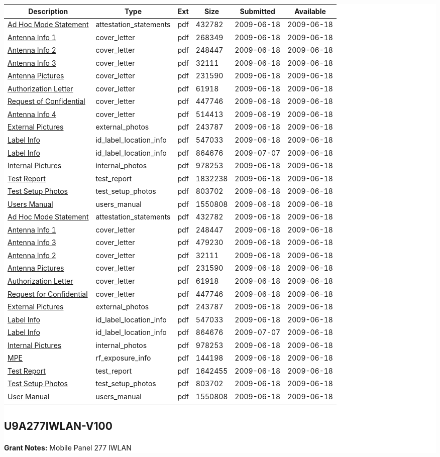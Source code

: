 | Description | Type | Ext | Size | Submitted | Available |
| ----------- | ---- | --- | ---- | --------- | --------- |
| [Ad Hoc Mode Statement](U9AIM154-6WLAN-V1/c4eec50d31b0bcffa849ffd95d5047fd/1126090.pdf) | attestation_statements | pdf | 432782 | 2009-06-18 | 2009-06-18 |
| [Antenna Info 1](U9AIM154-6WLAN-V1/c4eec50d31b0bcffa849ffd95d5047fd/911455.pdf) | cover_letter | pdf | 268349 | 2009-06-18 | 2009-06-18 |
| [Antenna Info 2](U9AIM154-6WLAN-V1/c4eec50d31b0bcffa849ffd95d5047fd/911458.pdf) | cover_letter | pdf | 248447 | 2009-06-18 | 2009-06-18 |
| [Antenna Info 3](U9AIM154-6WLAN-V1/c4eec50d31b0bcffa849ffd95d5047fd/1126093.pdf) | cover_letter | pdf | 32111 | 2009-06-18 | 2009-06-18 |
| [Antenna Pictures](U9AIM154-6WLAN-V1/c4eec50d31b0bcffa849ffd95d5047fd/1126094.pdf) | cover_letter | pdf | 231590 | 2009-06-18 | 2009-06-18 |
| [Authorization Letter](U9AIM154-6WLAN-V1/c4eec50d31b0bcffa849ffd95d5047fd/1126095.pdf) | cover_letter | pdf | 61918 | 2009-06-18 | 2009-06-18 |
| [Request of Confidential](U9AIM154-6WLAN-V1/c4eec50d31b0bcffa849ffd95d5047fd/1126097.pdf) | cover_letter | pdf | 447746 | 2009-06-18 | 2009-06-18 |
| [Antenna Info 4](U9AIM154-6WLAN-V1/c4eec50d31b0bcffa849ffd95d5047fd/911456.pdf) | cover_letter | pdf | 514413 | 2009-06-19 | 2009-06-18 |
| [External Pictures](U9AIM154-6WLAN-V1/c4eec50d31b0bcffa849ffd95d5047fd/1126098.pdf) | external_photos | pdf | 243787 | 2009-06-18 | 2009-06-18 |
| [Label Info](U9AIM154-6WLAN-V1/c4eec50d31b0bcffa849ffd95d5047fd/1126100.pdf) | id_label_location_info | pdf | 547033 | 2009-06-18 | 2009-06-18 |
| [Label Info](U9AIM154-6WLAN-V1/c4eec50d31b0bcffa849ffd95d5047fd/1134865.pdf) | id_label_location_info | pdf | 864676 | 2009-07-07 | 2009-06-18 |
| [Internal Pictures](U9AIM154-6WLAN-V1/c4eec50d31b0bcffa849ffd95d5047fd/1126099.pdf) | internal_photos | pdf | 978253 | 2009-06-18 | 2009-06-18 |
| [Test Report](U9AIM154-6WLAN-V1/c4eec50d31b0bcffa849ffd95d5047fd/1126103.pdf) | test_report | pdf | 1832238 | 2009-06-18 | 2009-06-18 |
| [Test Setup Photos](U9AIM154-6WLAN-V1/c4eec50d31b0bcffa849ffd95d5047fd/1126104.pdf) | test_setup_photos | pdf | 803702 | 2009-06-18 | 2009-06-18 |
| [Users Manual](U9AIM154-6WLAN-V1/c4eec50d31b0bcffa849ffd95d5047fd/1126105.pdf) | users_manual | pdf | 1550808 | 2009-06-18 | 2009-06-18 |
| [Ad Hoc Mode Statement](U9AIM154-6WLAN-V1/3326ddb9b23e4e709fc378f1d7f6b020/1126090.pdf) | attestation_statements | pdf | 432782 | 2009-06-18 | 2009-06-18 |
| [Antenna Info 1](U9AIM154-6WLAN-V1/3326ddb9b23e4e709fc378f1d7f6b020/911458.pdf) | cover_letter | pdf | 248447 | 2009-06-18 | 2009-06-18 |
| [Antenna Info 3](U9AIM154-6WLAN-V1/3326ddb9b23e4e709fc378f1d7f6b020/1126133.pdf) | cover_letter | pdf | 479230 | 2009-06-18 | 2009-06-18 |
| [Antenna Info 2](U9AIM154-6WLAN-V1/3326ddb9b23e4e709fc378f1d7f6b020/1126093.pdf) | cover_letter | pdf | 32111 | 2009-06-18 | 2009-06-18 |
| [Antenna Pictures](U9AIM154-6WLAN-V1/3326ddb9b23e4e709fc378f1d7f6b020/1126094.pdf) | cover_letter | pdf | 231590 | 2009-06-18 | 2009-06-18 |
| [Authorization Letter](U9AIM154-6WLAN-V1/3326ddb9b23e4e709fc378f1d7f6b020/1126095.pdf) | cover_letter | pdf | 61918 | 2009-06-18 | 2009-06-18 |
| [Request for Confidential](U9AIM154-6WLAN-V1/3326ddb9b23e4e709fc378f1d7f6b020/1126097.pdf) | cover_letter | pdf | 447746 | 2009-06-18 | 2009-06-18 |
| [External Pictures](U9AIM154-6WLAN-V1/3326ddb9b23e4e709fc378f1d7f6b020/1126098.pdf) | external_photos | pdf | 243787 | 2009-06-18 | 2009-06-18 |
| [Label Info](U9AIM154-6WLAN-V1/3326ddb9b23e4e709fc378f1d7f6b020/1126100.pdf) | id_label_location_info | pdf | 547033 | 2009-06-18 | 2009-06-18 |
| [Label Info](U9AIM154-6WLAN-V1/3326ddb9b23e4e709fc378f1d7f6b020/1134865.pdf) | id_label_location_info | pdf | 864676 | 2009-07-07 | 2009-06-18 |
| [Internal Pictures](U9AIM154-6WLAN-V1/3326ddb9b23e4e709fc378f1d7f6b020/1126099.pdf) | internal_photos | pdf | 978253 | 2009-06-18 | 2009-06-18 |
| [MPE](U9AIM154-6WLAN-V1/3326ddb9b23e4e709fc378f1d7f6b020/1126161.pdf) | rf_exposure_info | pdf | 144198 | 2009-06-18 | 2009-06-18 |
| [Test Report](U9AIM154-6WLAN-V1/3326ddb9b23e4e709fc378f1d7f6b020/1126140.pdf) | test_report | pdf | 1642455 | 2009-06-18 | 2009-06-18 |
| [Test Setup Photos](U9AIM154-6WLAN-V1/3326ddb9b23e4e709fc378f1d7f6b020/1126104.pdf) | test_setup_photos | pdf | 803702 | 2009-06-18 | 2009-06-18 |
| [User Manual](U9AIM154-6WLAN-V1/3326ddb9b23e4e709fc378f1d7f6b020/1126105.pdf) | users_manual | pdf | 1550808 | 2009-06-18 | 2009-06-18 |
## U9A277IWLAN-V100
**Grant Notes:** Mobile Panel 277 IWLAN
